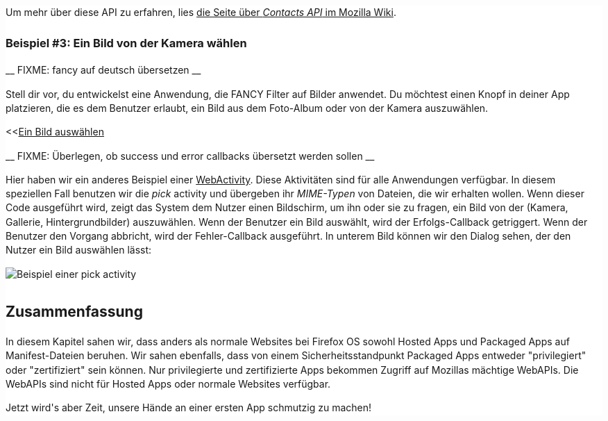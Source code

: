 Um mehr über diese API zu erfahren, lies [die Seite über *Contacts API* im Mozilla Wiki](https://wiki.mozilla.org/WebAPI/ContactsAPI).

### Beispiel #3: Ein Bild von der Kamera wählen

__ FIXME: fancy auf deutsch übersetzen __

Stell dir vor, du entwickelst eine Anwendung, die FANCY Filter auf Bilder anwendet. Du möchtest einen Knopf in deiner App platzieren, die es dem Benutzer erlaubt, ein Bild aus dem Foto-Album oder von der Kamera auszuwählen.

<<[Ein Bild auswählen](code/webapi_samples/pick.js)

__ FIXME: Überlegen, ob success und error callbacks übersetzt werden sollen __

Hier haben wir ein anderes Beispiel einer [WebActivity](https://hacks.mozilla.org/2013/01/introducing-web-activities/). Diese Aktivitäten sind für alle Anwendungen verfügbar. In diesem speziellen Fall benutzen wir die *pick* activity und übergeben ihr *MIME-Typen* von Dateien, die wir erhalten wollen. Wenn dieser Code ausgeführt wird, zeigt das System dem Nutzer einen Bildschirm, um ihn oder sie zu fragen, ein Bild von der (Kamera, Gallerie, Hintergrundbilder) auszuwählen. Wenn der Benutzer ein Bild auswählt, wird der Erfolgs-Callback getriggert. Wenn der Benutzer den Vorgang abbricht, wird der Fehler-Callback ausgeführt. In unterem Bild können wir den Dialog sehen, der den Nutzer ein Bild auswählen lässt:

![Beispiel einer *pick activity*](images/originals/pick_image.png)

## Zusammenfassung

In diesem Kapitel sahen wir, dass anders als normale Websites bei Firefox OS sowohl Hosted Apps und Packaged Apps auf Manifest-Dateien beruhen. Wir sahen ebenfalls, dass von einem Sicherheitsstandpunkt Packaged Apps entweder "privilegiert" oder "zertifiziert" sein können. Nur privilegierte und zertifizierte Apps bekommen Zugriff auf Mozillas mächtige WebAPIs. Die WebAPIs sind nicht für Hosted Apps oder normale Websites verfügbar.

Jetzt wird's aber Zeit, unsere Hände an einer ersten App schmutzig zu machen!

